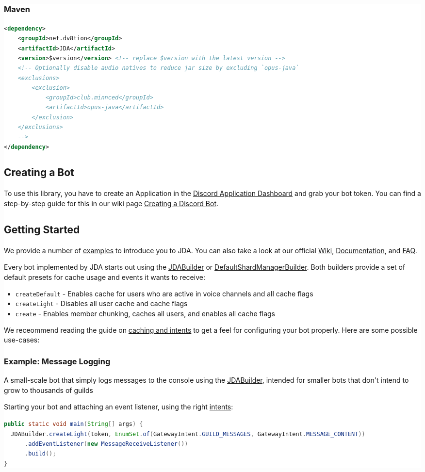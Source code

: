 ### Maven

```xml
<dependency>
    <groupId>net.dv8tion</groupId>
    <artifactId>JDA</artifactId>
    <version>$version</version> <!-- replace $version with the latest version -->
    <!-- Optionally disable audio natives to reduce jar size by excluding `opus-java`
    <exclusions>
        <exclusion>
            <groupId>club.minnced</groupId>
            <artifactId>opus-java</artifactId>
        </exclusion>
    </exclusions>
    -->
</dependency>
```

## Creating a Bot

To use this library, you have to create an Application in the [Discord Application Dashboard](https://discord.com/developers/applications) and grab your bot token. You can find a step-by-step guide for this in our wiki page [Creating a Discord Bot](https://jda.wiki/using-jda/getting-started/#creating-a-discord-bot).

## Getting Started

We provide a number of [examples](https://github.com/discord-jda/JDA/tree/master/src/examples/java) to introduce you to JDA. You can also take a look at our official [Wiki][wiki], [Documentation][docs], and [FAQ][faq].

Every bot implemented by JDA starts out using the [JDABuilder][JDABuilder] or [DefaultShardManagerBuilder][DefaultShardManagerBuilder]. Both builders provide a set of default presets for cache usage and events it wants to receive:

- `createDefault` - Enables cache for users who are active in voice channels and all cache flags
- `createLight` - Disables all user cache and cache flags
- `create` - Enables member chunking, caches all users, and enables all cache flags

We receommend reading the guide on [caching and intents](https://jda.wiki/using-jda/gateway-intents-and-member-cache-policy/) to get a feel for configuring your bot properly. Here are some possible use-cases:

### Example: Message Logging

A small-scale bot that simply logs messages to the console using the [JDABuilder][JDABuilder], intended for smaller bots that don't intend to grow to thousands of guilds

Starting your bot and attaching an event listener, using the right [intents][GatewayIntent]:

```java
public static void main(String[] args) {
  JDABuilder.createLight(token, EnumSet.of(GatewayIntent.GUILD_MESSAGES, GatewayIntent.MESSAGE_CONTENT))
      .addEventListener(new MessageReceiveListener())
      .build();
}
```


[maven-central]: https://img.shields.io/maven-central/v/net.dv8tion/JDA?color=blue
[jitpack]: https://img.shields.io/badge/Snapshots-JitPack-blue
[download]: #download
[discord-invite]: https://discord.gg/0hMr4ce0tIl3SLv5
[migration]: https://jda.wiki/introduction/migration-v4-v5/
[jenkins]: https://ci.dv8tion.net/job/JDA5
[license]: https://github.com/discord-jda/JDA/tree/master/LICENSE
[faq]: https://jda.wiki/introduction/faq/
[docs]: https://docs.jda.wiki/index.html
[wiki]: https://jda.wiki/introduction/jda/
[troubleshooting]: https://jda.wiki/using-jda/troubleshooting/
[discord-shield]: https://discord.com/api/guilds/125227483518861312/widget.png
[faq-shield]: https://img.shields.io/badge/Wiki-FAQ-blue.svg
[docs-shield]: https://img.shields.io/badge/Wiki-Docs-blue.svg
[troubleshooting-shield]: https://img.shields.io/badge/Wiki-Troubleshooting-darkgreen.svg
[jenkins-shield]: https://img.shields.io/badge/Download-Jenkins-purple.svg
[license-shield]: https://img.shields.io/badge/License-Apache%202.0-white.svg
[migration-shield]: https://img.shields.io/badge/Wiki-Migrating%20from%20V4-darkgreen.svg
[GatewayIntent]: https://docs.jda.wiki/net/dv8tion/jda/api/requests/GatewayIntent.html
[JDABuilder]: https://docs.jda.wiki/net/dv8tion/jda/api/JDABuilder.html
[DefaultShardManagerBuilder]: https://docs.jda.wiki/net/dv8tion/jda/api/sharding/DefaultShardManagerBuilder.html